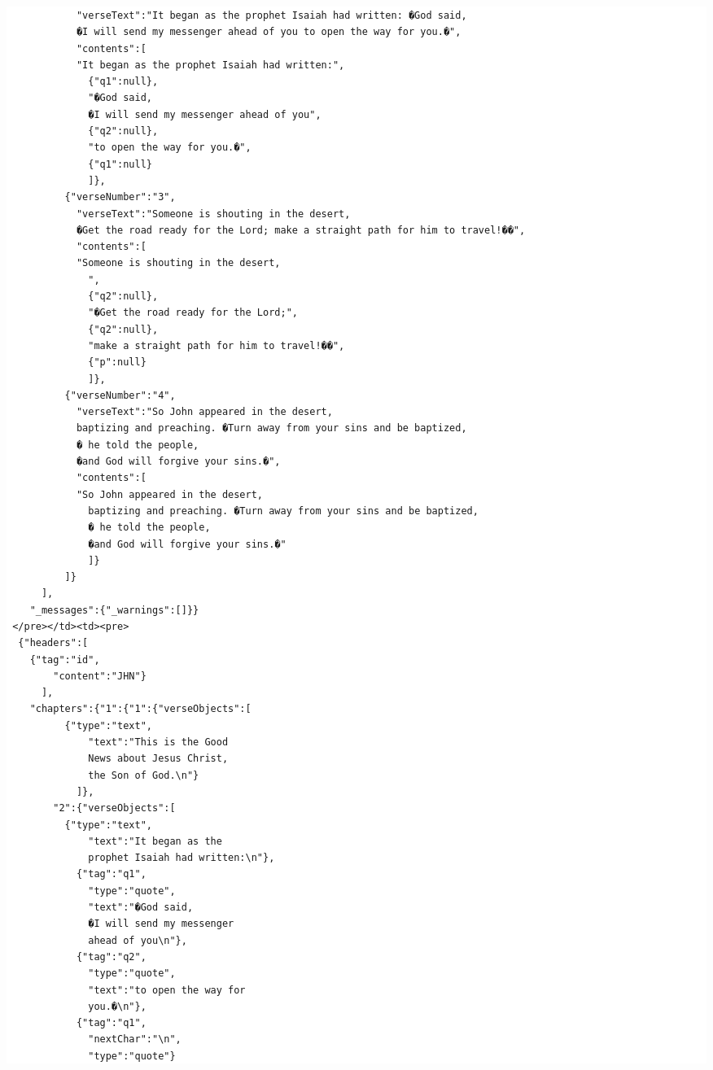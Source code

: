                 "verseText":"It began as the prophet Isaiah had written: �God said,
                �I will send my messenger ahead of you to open the way for you.�",
                "contents":[
                "It began as the prophet Isaiah had written:",
                  {"q1":null},
                  "�God said,
                  �I will send my messenger ahead of you",
                  {"q2":null},
                  "to open the way for you.�",
                  {"q1":null}
                  ]},
              {"verseNumber":"3",
                "verseText":"Someone is shouting in the desert,
                �Get the road ready for the Lord; make a straight path for him to travel!��",
                "contents":[
                "Someone is shouting in the desert,
                  ",
                  {"q2":null},
                  "�Get the road ready for the Lord;",
                  {"q2":null},
                  "make a straight path for him to travel!��",
                  {"p":null}
                  ]},
              {"verseNumber":"4",
                "verseText":"So John appeared in the desert,
                baptizing and preaching. �Turn away from your sins and be baptized,
                � he told the people,
                �and God will forgive your sins.�",
                "contents":[
                "So John appeared in the desert,
                  baptizing and preaching. �Turn away from your sins and be baptized,
                  � he told the people,
                  �and God will forgive your sins.�"
                  ]}
              ]}
          ],
        "_messages":{"_warnings":[]}}
     </pre></td><td><pre>
      {"headers":[
        {"tag":"id",
            "content":"JHN"}
          ],
        "chapters":{"1":{"1":{"verseObjects":[
              {"type":"text",
                  "text":"This is the Good 
                  News about Jesus Christ,
                  the Son of God.\n"}
                ]},
            "2":{"verseObjects":[
              {"type":"text",
                  "text":"It began as the 
                  prophet Isaiah had written:\n"},
                {"tag":"q1",
                  "type":"quote",
                  "text":"�God said,
                  �I will send my messenger 
                  ahead of you\n"},
                {"tag":"q2",
                  "type":"quote",
                  "text":"to open the way for 
                  you.�\n"},
                {"tag":"q1",
                  "nextChar":"\n",
                  "type":"quote"}